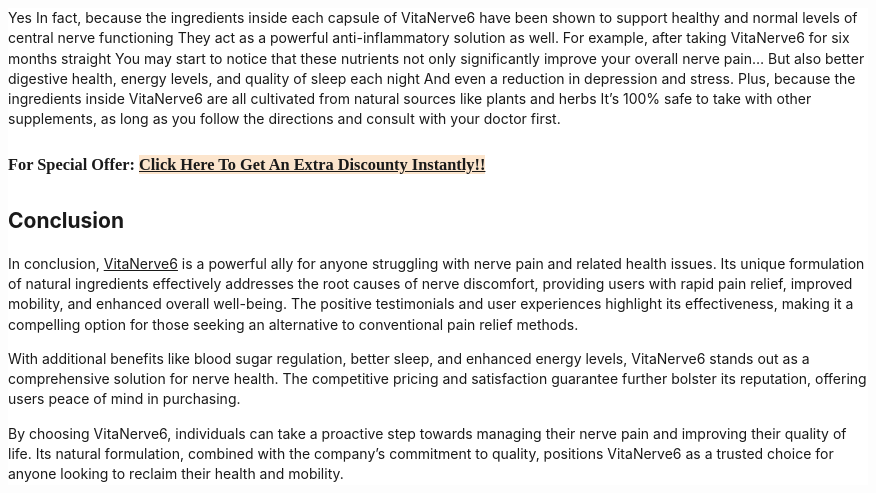 <p>Yes In fact, because the ingredients inside each capsule of VitaNerve6 have been shown to support healthy and normal levels of central nerve functioning They act as a powerful anti-inflammatory solution as well. For example, after taking VitaNerve6 for six months straight You may start to notice that these nutrients not only significantly improve your overall nerve pain&hellip; But also better digestive health, energy levels, and quality of sleep each night And even a reduction in depression and stress. Plus, because the ingredients inside VitaNerve6 are all cultivated from natural sources like plants and herbs It&rsquo;s 100% safe to take with other supplements, as long as you follow the directions and consult with your doctor first.</p>
<h3 style="text-align: left;"><strong><span style="font-family: georgia;">For Special Offer: <span style="background-color: #fce5cd; color: red;"><a href="https://www.globalfitnessmart.com/get-vitanerve6">Click Here To Get An Extra Discounty Instantly!!</a></span></span></strong></h3>
<h2 style="text-align: left;"><strong>Conclusion</strong></h2>
<p>In conclusion, <a href="https://groups.google.com/g/vitanerve6-reviews/c/K6zeqNnkSTk">VitaNerve6</a> is a powerful ally for anyone struggling with nerve pain and related health issues. Its unique formulation of natural ingredients effectively addresses the root causes of nerve discomfort, providing users with rapid pain relief, improved mobility, and enhanced overall well-being. The positive testimonials and user experiences highlight its effectiveness, making it a compelling option for those seeking an alternative to conventional pain relief methods.</p>
<p>With additional benefits like blood sugar regulation, better sleep, and enhanced energy levels, VitaNerve6 stands out as a comprehensive solution for nerve health. The competitive pricing and satisfaction guarantee further bolster its reputation, offering users peace of mind in purchasing.</p>
<p>By choosing VitaNerve6, individuals can take a proactive step towards managing their nerve pain and improving their quality of life. Its natural formulation, combined with the company&rsquo;s commitment to quality, positions VitaNerve6 as a trusted choice for anyone looking to reclaim their health and mobility.</p>
